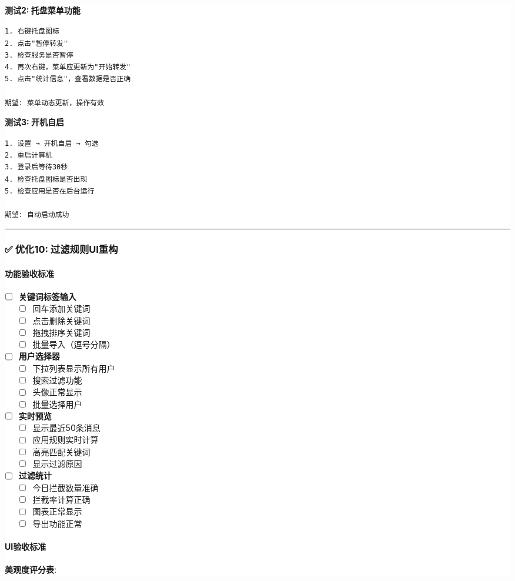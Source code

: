 **测试2: 托盘菜单功能**
```
1. 右键托盘图标
2. 点击"暂停转发"
3. 检查服务是否暂停
4. 再次右键，菜单应更新为"开始转发"
5. 点击"统计信息"，查看数据是否正确

期望: 菜单动态更新，操作有效
```

**测试3: 开机自启**
```
1. 设置 → 开机自启 → 勾选
2. 重启计算机
3. 登录后等待30秒
4. 检查托盘图标是否出现
5. 检查应用是否在后台运行

期望: 自动启动成功
```

---

### ✅ 优化10: 过滤规则UI重构

#### 功能验收标准

- [ ] **关键词标签输入**
  - [ ] 回车添加关键词
  - [ ] 点击删除关键词
  - [ ] 拖拽排序关键词
  - [ ] 批量导入（逗号分隔）

- [ ] **用户选择器**
  - [ ] 下拉列表显示所有用户
  - [ ] 搜索过滤功能
  - [ ] 头像正常显示
  - [ ] 批量选择用户

- [ ] **实时预览**
  - [ ] 显示最近50条消息
  - [ ] 应用规则实时计算
  - [ ] 高亮匹配关键词
  - [ ] 显示过滤原因

- [ ] **过滤统计**
  - [ ] 今日拦截数量准确
  - [ ] 拦截率计算正确
  - [ ] 图表正常显示
  - [ ] 导出功能正常

#### UI验收标准

**美观度评分表**:
